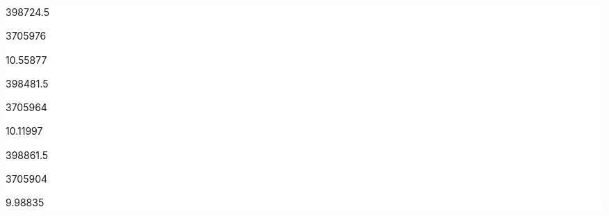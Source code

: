 </tr>

<tr>

<td style="text-align:right;">

398724.5

</td>

<td style="text-align:right;">

3705976

</td>

<td style="text-align:right;">

10.55877

</td>

</tr>

<tr>

<td style="text-align:right;">

398481.5

</td>

<td style="text-align:right;">

3705964

</td>

<td style="text-align:right;">

10.11997

</td>

</tr>

<tr>

<td style="text-align:right;">

398861.5

</td>

<td style="text-align:right;">

3705904

</td>

<td style="text-align:right;">

9.98835

</td>
